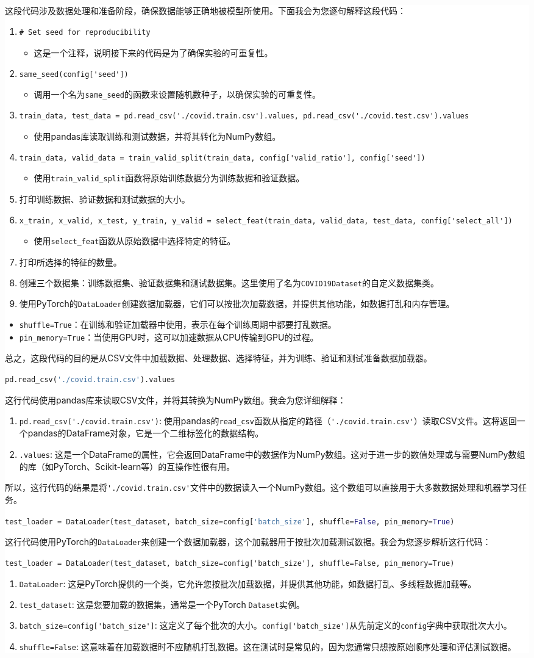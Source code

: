 这段代码涉及数据处理和准备阶段，确保数据能够正确地被模型所使用。下面我会为您逐句解释这段代码：

1. `# Set seed for reproducibility`
   - 这是一个注释，说明接下来的代码是为了确保实验的可重复性。

2. `same_seed(config['seed'])`
   - 调用一个名为`same_seed`的函数来设置随机数种子，以确保实验的可重复性。

3. `train_data, test_data = pd.read_csv('./covid.train.csv').values, pd.read_csv('./covid.test.csv').values`
   - 使用pandas库读取训练和测试数据，并将其转化为NumPy数组。

4. `train_data, valid_data = train_valid_split(train_data, config['valid_ratio'], config['seed'])`
   - 使用`train_valid_split`函数将原始训练数据分为训练数据和验证数据。

5. 打印训练数据、验证数据和测试数据的大小。

6. `x_train, x_valid, x_test, y_train, y_valid = select_feat(train_data, valid_data, test_data, config['select_all'])`
   - 使用`select_feat`函数从原始数据中选择特定的特征。

7. 打印所选择的特征的数量。

8. 创建三个数据集：训练数据集、验证数据集和测试数据集。这里使用了名为`COVID19Dataset`的自定义数据集类。

9. 使用PyTorch的`DataLoader`创建数据加载器，它们可以按批次加载数据，并提供其他功能，如数据打乱和内存管理。

- `shuffle=True`：在训练和验证加载器中使用，表示在每个训练周期中都要打乱数据。
- `pin_memory=True`：当使用GPU时，这可以加速数据从CPU传输到GPU的过程。

总之，这段代码的目的是从CSV文件中加载数据、处理数据、选择特征，并为训练、验证和测试准备数据加载器。

```py
pd.read_csv('./covid.train.csv').values
```
这行代码使用pandas库来读取CSV文件，并将其转换为NumPy数组。我会为您详细解释：

1. `pd.read_csv('./covid.train.csv')`: 使用pandas的`read_csv`函数从指定的路径（`'./covid.train.csv'`）读取CSV文件。这将返回一个pandas的DataFrame对象，它是一个二维标签化的数据结构。

2. `.values`: 这是一个DataFrame的属性，它会返回DataFrame中的数据作为NumPy数组。这对于进一步的数值处理或与需要NumPy数组的库（如PyTorch、Scikit-learn等）的互操作性很有用。

所以，这行代码的结果是将`'./covid.train.csv'`文件中的数据读入一个NumPy数组。这个数组可以直接用于大多数数据处理和机器学习任务。

```py
test_loader = DataLoader(test_dataset, batch_size=config['batch_size'], shuffle=False, pin_memory=True)
```
这行代码使用PyTorch的`DataLoader`来创建一个数据加载器，这个加载器用于按批次加载测试数据。我会为您逐步解析这行代码：

`test_loader = DataLoader(test_dataset, batch_size=config['batch_size'], shuffle=False, pin_memory=True)`

1. `DataLoader`: 这是PyTorch提供的一个类，它允许您按批次加载数据，并提供其他功能，如数据打乱、多线程数据加载等。

2. `test_dataset`: 这是您要加载的数据集，通常是一个PyTorch `Dataset`实例。

3. `batch_size=config['batch_size']`: 这定义了每个批次的大小。`config['batch_size']`从先前定义的`config`字典中获取批次大小。

4. `shuffle=False`: 这意味着在加载数据时不应随机打乱数据。这在测试时是常见的，因为您通常只想按原始顺序处理和评估测试数据。
